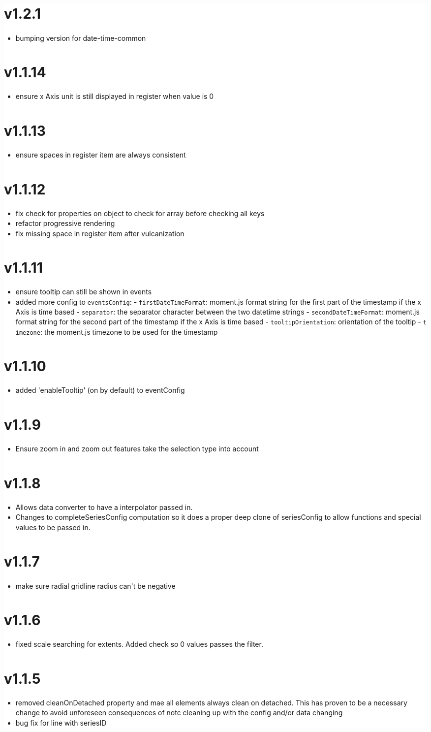 v1.2.1
==================
* bumping version for date-time-common

v1.1.14
==================
* ensure x Axis unit is still displayed in register when value is 0

v1.1.13
==================
* ensure spaces in register item are always consistent

v1.1.12
==================
* fix check for properties on object to check for array before checking all keys
* refactor progressive rendering
* fix missing space in register item after vulcanization

v1.1.11
==================
* ensure tooltip can still be shown in events
* added more config to `eventsConfig`:
      - `firstDateTimeFormat`: moment.js format string for the first part of the timestamp if the x Axis is time based
      - `separator`: the separator character between the two datetime strings
      - `secondDateTimeFormat`: moment.js format string for the second part of the timestamp if the x Axis is time based
      - `tooltipOrientation`: orientation of the tooltip
      - `timezone`: the moment.js timezone to be used for the timestamp

v1.1.10
==================
* added 'enableTooltip' (on by default) to eventConfig

v1.1.9
==================
* Ensure zoom in and zoom out features take the selection type into account

v1.1.8
==================
* Allows data converter to have a interpolator passed in.
* Changes to completeSeriesConfig computation so it does a proper deep clone of seriesConfig to allow functions and special values to be passed in.

v1.1.7
==================
* make sure radial gridline radius can't be negative

v1.1.6
==================
* fixed scale searching for extents. Added check so 0 values passes the filter.

v1.1.5
==================
* removed cleanOnDetached property and mae all elements always clean on detached. This has proven to be a necessary change to avoid unforeseen consequences of notc cleaning up with the config and/or data changing
* bug fix for line with seriesID
